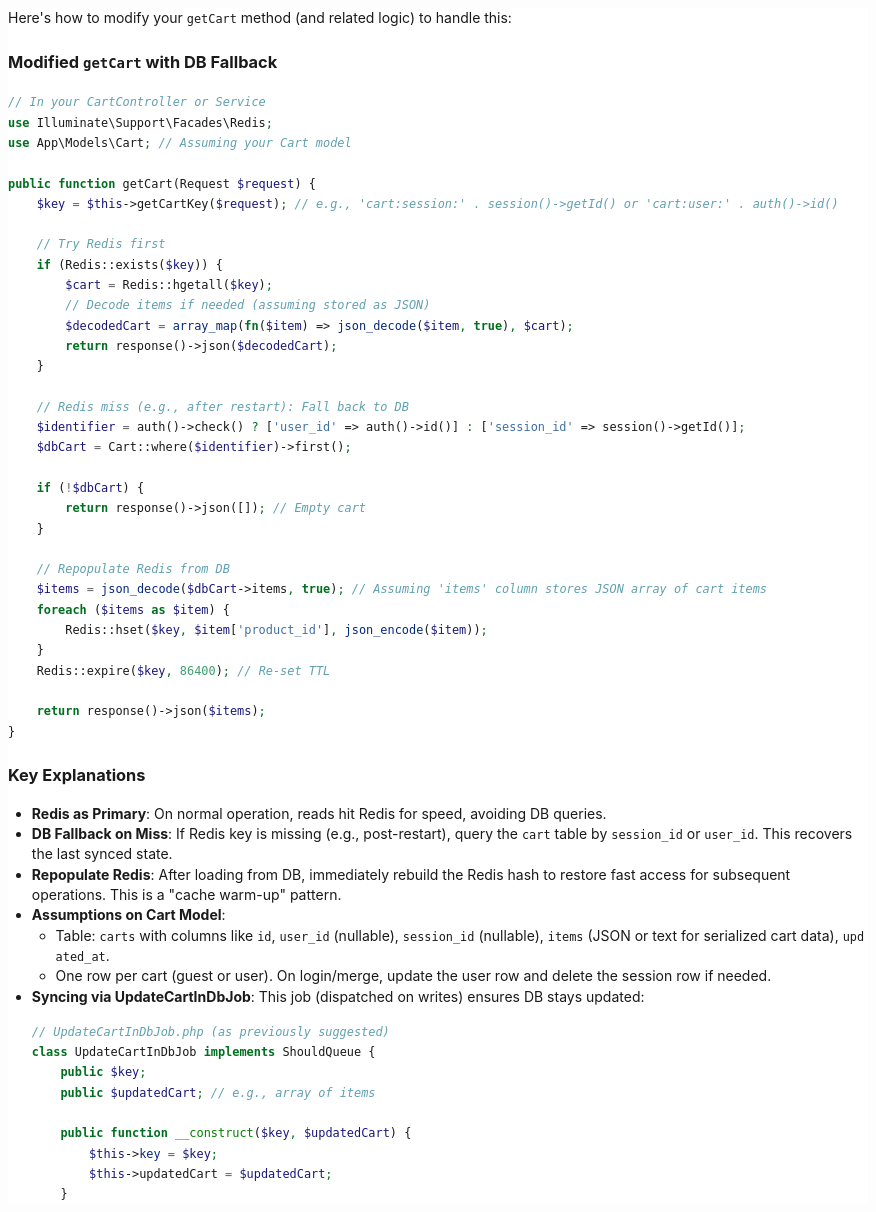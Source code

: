 Here's how to modify your `getCart` method (and related logic) to handle this:

### Modified `getCart` with DB Fallback
```php
// In your CartController or Service
use Illuminate\Support\Facades\Redis;
use App\Models\Cart; // Assuming your Cart model

public function getCart(Request $request) {
    $key = $this->getCartKey($request); // e.g., 'cart:session:' . session()->getId() or 'cart:user:' . auth()->id()

    // Try Redis first
    if (Redis::exists($key)) {
        $cart = Redis::hgetall($key);
        // Decode items if needed (assuming stored as JSON)
        $decodedCart = array_map(fn($item) => json_decode($item, true), $cart);
        return response()->json($decodedCart);
    }

    // Redis miss (e.g., after restart): Fall back to DB
    $identifier = auth()->check() ? ['user_id' => auth()->id()] : ['session_id' => session()->getId()];
    $dbCart = Cart::where($identifier)->first();

    if (!$dbCart) {
        return response()->json([]); // Empty cart
    }

    // Repopulate Redis from DB
    $items = json_decode($dbCart->items, true); // Assuming 'items' column stores JSON array of cart items
    foreach ($items as $item) {
        Redis::hset($key, $item['product_id'], json_encode($item));
    }
    Redis::expire($key, 86400); // Re-set TTL

    return response()->json($items);
}
```

### Key Explanations
- **Redis as Primary**: On normal operation, reads hit Redis for speed, avoiding DB queries.
- **DB Fallback on Miss**: If Redis key is missing (e.g., post-restart), query the `cart` table by `session_id` or `user_id`. This recovers the last synced state.
- **Repopulate Redis**: After loading from DB, immediately rebuild the Redis hash to restore fast access for subsequent operations. This is a "cache warm-up" pattern.
- **Assumptions on Cart Model**:
  - Table: `carts` with columns like `id`, `user_id` (nullable), `session_id` (nullable), `items` (JSON or text for serialized cart data), `updated_at`.
  - One row per cart (guest or user). On login/merge, update the user row and delete the session row if needed.
- **Syncing via UpdateCartInDbJob**: This job (dispatched on writes) ensures DB stays updated:
  ```php
  // UpdateCartInDbJob.php (as previously suggested)
  class UpdateCartInDbJob implements ShouldQueue {
      public $key;
      public $updatedCart; // e.g., array of items

      public function __construct($key, $updatedCart) {
          $this->key = $key;
          $this->updatedCart = $updatedCart;
      }

  ```